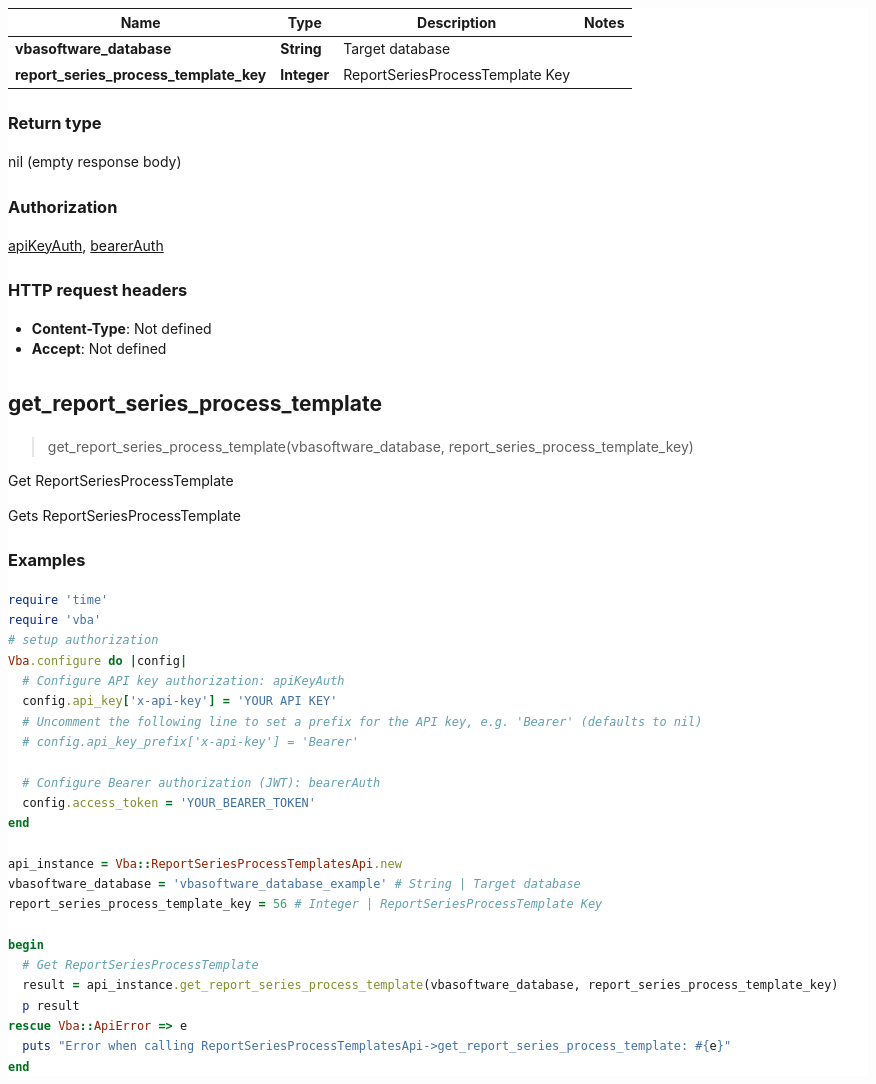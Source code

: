 | Name | Type | Description | Notes |
| ---- | ---- | ----------- | ----- |
| **vbasoftware_database** | **String** | Target database |  |
| **report_series_process_template_key** | **Integer** | ReportSeriesProcessTemplate Key |  |

### Return type

nil (empty response body)

### Authorization

[apiKeyAuth](../README.md#apiKeyAuth), [bearerAuth](../README.md#bearerAuth)

### HTTP request headers

- **Content-Type**: Not defined
- **Accept**: Not defined


## get_report_series_process_template

> <ReportSeriesProcessTemplateVBAResponse> get_report_series_process_template(vbasoftware_database, report_series_process_template_key)

Get ReportSeriesProcessTemplate

Gets ReportSeriesProcessTemplate

### Examples

```ruby
require 'time'
require 'vba'
# setup authorization
Vba.configure do |config|
  # Configure API key authorization: apiKeyAuth
  config.api_key['x-api-key'] = 'YOUR API KEY'
  # Uncomment the following line to set a prefix for the API key, e.g. 'Bearer' (defaults to nil)
  # config.api_key_prefix['x-api-key'] = 'Bearer'

  # Configure Bearer authorization (JWT): bearerAuth
  config.access_token = 'YOUR_BEARER_TOKEN'
end

api_instance = Vba::ReportSeriesProcessTemplatesApi.new
vbasoftware_database = 'vbasoftware_database_example' # String | Target database
report_series_process_template_key = 56 # Integer | ReportSeriesProcessTemplate Key

begin
  # Get ReportSeriesProcessTemplate
  result = api_instance.get_report_series_process_template(vbasoftware_database, report_series_process_template_key)
  p result
rescue Vba::ApiError => e
  puts "Error when calling ReportSeriesProcessTemplatesApi->get_report_series_process_template: #{e}"
end
```
